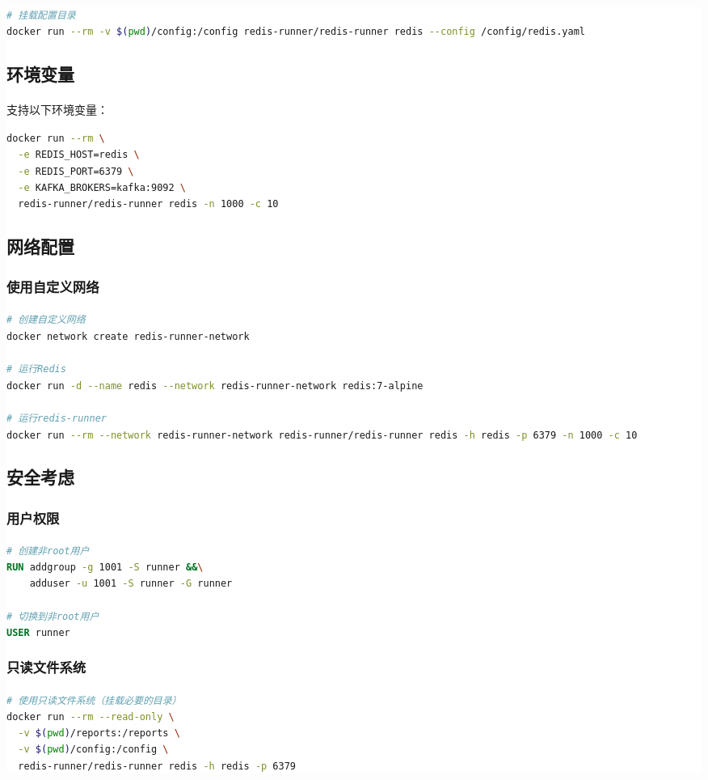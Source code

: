 ```bash
# 挂载配置目录
docker run --rm -v $(pwd)/config:/config redis-runner/redis-runner redis --config /config/redis.yaml
```

## 环境变量

支持以下环境变量：

```bash
docker run --rm \
  -e REDIS_HOST=redis \
  -e REDIS_PORT=6379 \
  -e KAFKA_BROKERS=kafka:9092 \
  redis-runner/redis-runner redis -n 1000 -c 10
```

## 网络配置

### 使用自定义网络

```bash
# 创建自定义网络
docker network create redis-runner-network

# 运行Redis
docker run -d --name redis --network redis-runner-network redis:7-alpine

# 运行redis-runner
docker run --rm --network redis-runner-network redis-runner/redis-runner redis -h redis -p 6379 -n 1000 -c 10
```

## 安全考虑

### 用户权限

```dockerfile
# 创建非root用户
RUN addgroup -g 1001 -S runner &&\
    adduser -u 1001 -S runner -G runner

# 切换到非root用户
USER runner
```

### 只读文件系统

```bash
# 使用只读文件系统（挂载必要的目录）
docker run --rm --read-only \
  -v $(pwd)/reports:/reports \
  -v $(pwd)/config:/config \
  redis-runner/redis-runner redis -h redis -p 6379
```
